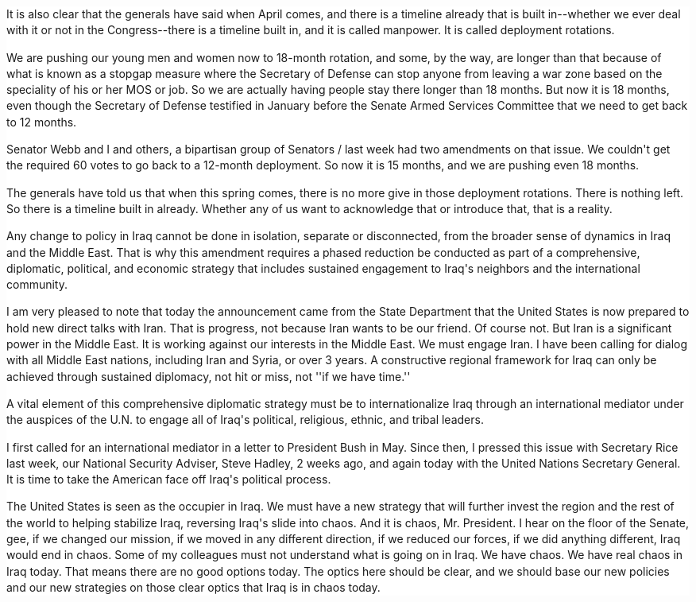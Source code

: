 It is also clear that the generals have said when April comes, and 
there is a timeline already that is built in--whether we ever deal with 
it or not in the Congress--there is a timeline built in, and it is 
called manpower. It is called deployment rotations.

We are pushing our young men and women now to 18-month rotation, and 
some, by the way, are longer than that because of what is known as a 
stopgap measure where the Secretary of Defense can stop anyone from 
leaving a war zone based on the speciality of his or her MOS or job. So 
we are actually having people stay there longer than 18 months. But now 
it is 18 months, even though the Secretary of Defense testified in 
January before the Senate Armed Services Committee that we need to get 
back to 12 months.

Senator Webb and I and others, a bipartisan group of Senators / last 
week had two amendments on that issue. We couldn't get the required 60 
votes to go back to a 12-month deployment. So now it is 15 months, and 
we are pushing even 18 months.

The generals have told us that when this spring comes, there is no 
more give in those deployment rotations. There is nothing left. So 
there is a timeline built in already. Whether any of us want to 
acknowledge that or introduce that, that is a reality.

Any change to policy in Iraq cannot be done in isolation, separate or 
disconnected, from the broader sense of dynamics in Iraq and the Middle 
East. That is why this amendment requires a phased reduction be 
conducted as part of a comprehensive, diplomatic, political, and 
economic strategy that includes sustained engagement to Iraq's 
neighbors and the international community.

I am very pleased to note that today the announcement came from the 
State Department that the United States is now prepared to hold new 
direct talks with Iran. That is progress, not because Iran wants to be 
our friend. Of course not. But Iran is a significant power in the 
Middle East. It is working against our interests in the Middle East. We 
must engage Iran. I have been calling for dialog with all Middle East 
nations, including Iran and Syria, or over 3 years. A constructive 
regional framework for Iraq can only be achieved through sustained 
diplomacy, not hit or miss, not ''if we have time.''

A vital element of this comprehensive diplomatic strategy must be to 
internationalize Iraq through an international mediator under the 
auspices of the U.N. to engage all of Iraq's political, religious, 
ethnic, and tribal leaders.

I first called for an international mediator in a letter to President 
Bush in May. Since then, I pressed this issue with Secretary Rice last 
week, our National Security Adviser, Steve Hadley, 2 weeks ago, and 
again today with the United Nations Secretary General. It is time to 
take the American face off Iraq's political process.

The United States is seen as the occupier in Iraq. We must have a new 
strategy that will further invest the region and the rest of the world 
to helping stabilize Iraq, reversing Iraq's slide into chaos. And it is 
chaos, Mr. President. I hear on the floor of the Senate, gee, if we 
changed our mission, if we moved in any different direction, if we 
reduced our forces, if we did anything different, Iraq would end in 
chaos. Some of my colleagues must not understand what is going on in 
Iraq. We have chaos. We have real chaos in Iraq today. That means there 
are no good options today. The optics here should be clear, and we 
should base our new policies and our new strategies on those clear 
optics that Iraq is in chaos today.
